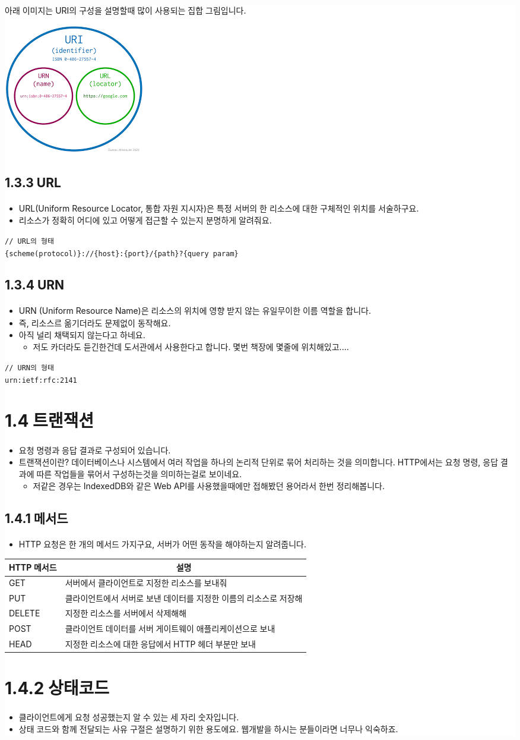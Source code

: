 아래 이미지는 URI의 구성을 설명할때 많이 사용되는 집합 그림입니다.

![uri](./images/uri.png)
## 1.3.3 URL
- URL(Uniform Resource Locator, 통합 자원 지시자)은 특정 서버의 한 리소스에 대한 구체적인 위치를 서술하구요.
- 리소스가 정확히 어디에 있고 어떻게 접근할 수 있는지 분명하게 알려줘요.

```
// URL의 형태
{scheme(protocol)}://{host}:{port}/{path}?{query param}
```


## 1.3.4 URN
- URN (Uniform Resource Name)은 리소스의 위치에 영향 받지 않는 유일무이한 이름 역할을 합니다. 
- 즉, 리소스르 옮기더라도 문제없이 동작해요. 
- 아직 널리 채택되지 않는다고 하네요. 
  - 저도 카더라도 듣긴한건데 도서관에서 사용한다고 합니다. 몇번 책장에 몇줄에 위치해있고....

```
// URN의 형태
urn:ietf:rfc:2141
```

# 1.4 트랜잭션 
- 요청 명령과 응답 결과로 구성되어 있습니다.
- 트랜잭션이란? 데이터베이스나 시스템에서 여러 작업을 하나의 논리적 단위로 묶어 처리하는 것을 의미합니다. HTTP에서는 요청 명령, 응답 결과에 따른 작업들을 묶어서 구성하는것을 의미하는걸로 보이네요.
  - 저같은 경우는 IndexedDB와 같은 Web API를 사용했을때에만 접해봤던 용어라서 한번 정리해봅니다.

## 1.4.1 메서드 
- HTTP 요청은 한 개의 메서드 가지구요, 서버가 어떤 동작을 해야하는지 알려줍니다. 

| HTTP 메서드 | 설명                                                                |
| ----------- | ------------------------------------------------------------------- |
| GET         | 서버에서 클라이언트로 지정한 리소스를 보내줘                        |
| PUT         | 클라이언트에서 서버로 보낸 데이터를 지정한 이름의 리소스로 저장해 |
| DELETE      | 지정한 리소스를 서버에서 삭제해해                                   |
| POST        | 클라이언트 데이터를 서버 게이트웨이 애플리케이션으로 보내         |
| HEAD        | 지정한 리소스에 대한 응답에서 HTTP 헤더 부분만 보내               |
# 1.4.2 상태코드 
- 클라이언트에게 요청 성공했는지 알 수 있는 세 자리 숫자입니다.
- 상태 코드와 함께 전달되는 사유 구절은 설명하기 위한 용도에요. 웹개발을 하시는 분들이라면 너무나 익숙하죠. 
